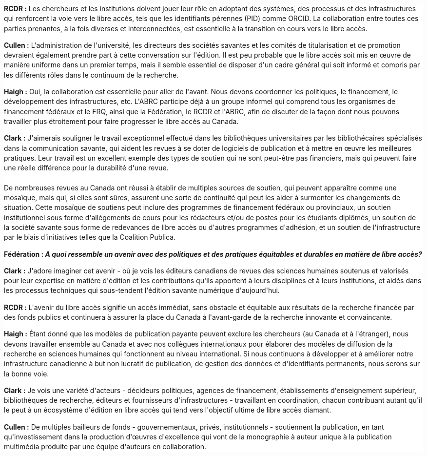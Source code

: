 **RCDR :** Les chercheurs et les institutions doivent jouer leur rôle en adoptant des systèmes, des processus et des infrastructures qui renforcent la voie vers le libre accès, tels que les identifiants pérennes (PID) comme ORCID. La collaboration entre toutes ces parties prenantes, à la fois diverses et interconnectées, est essentielle à la transition en cours vers le libre accès.

**Cullen :** L'administration de l'université, les directeurs des sociétés savantes et les comités de titularisation et de promotion devraient également prendre part à cette conversation sur l'édition. Il est peu probable que le libre accès soit mis en œuvre de manière uniforme dans un premier temps, mais il semble essentiel de disposer d'un cadre général qui soit informé et compris par les différents rôles dans le continuum de la recherche.

**Haigh :** Oui, la collaboration est essentielle pour aller de l'avant. Nous devons coordonner les politiques, le financement, le développement des infrastructures, etc. L'ABRC participe déjà à un groupe informel qui comprend tous les organismes de financement fédéraux et le FRQ, ainsi que la Fédération, le RCDR et l'ABRC, afin de discuter de la façon dont nous pouvons travailler plus étroitement pour faire progresser le libre accès au Canada.

**Clark :** J'aimerais souligner le travail exceptionnel effectué dans les bibliothèques universitaires par les bibliothécaires spécialisés dans la communication savante, qui aident les revues à se doter de logiciels de publication et à mettre en œuvre les meilleures pratiques. Leur travail est un excellent exemple des types de soutien qui ne sont peut-être pas financiers, mais qui peuvent faire une réelle différence pour la durabilité d'une revue.<br> <br> De nombreuses revues au Canada ont réussi à établir de multiples sources de soutien, qui peuvent apparaître comme une mosaïque, mais qui, si elles sont sûres, assurent une sorte de continuité qui peut les aider à surmonter les changements de situation. Cette mosaïque de soutiens peut inclure des programmes de financement fédéraux ou provinciaux, un soutien institutionnel sous forme d'allègements de cours pour les rédacteurs et/ou de postes pour les étudiants diplômés, un soutien de la société savante sous forme de redevances de libre accès ou d'autres programmes d'adhésion, et un soutien de l'infrastructure par le biais d'initiatives telles que la Coalition Publica.

**Fédération : *A quoi ressemble un avenir avec des politiques et des pratiques équitables et durables en matière de libre accès?***

**Clark :** J'adore imaginer cet avenir - où je vois les éditeurs canadiens de revues des sciences humaines soutenus et valorisés pour leur expertise en matière d'édition et les contributions qu'ils apportent à leurs disciplines et à leurs institutions, et aidés dans les processus techniques qui sous-tendent l'édition savante numérique d'aujourd'hui.

**RCDR :** L'avenir du libre accès signifie un accès immédiat, sans obstacle et équitable aux résultats de la recherche financée par des fonds publics et continuera à assurer la place du Canada à l'avant-garde de la recherche innovante et convaincante.

**Haigh :** Étant donné que les modèles de publication payante peuvent exclure les chercheurs (au Canada et à l'étranger), nous devons travailler ensemble au Canada et avec nos collègues internationaux pour élaborer des modèles de diffusion de la recherche en sciences humaines qui fonctionnent au niveau international. Si nous continuons à développer et à améliorer notre infrastructure canadienne à but non lucratif de publication, de gestion des données et d'identifiants permanents, nous serons sur la bonne voie.

**Clark :** Je vois une variété d'acteurs - décideurs politiques, agences de financement, établissements d'enseignement supérieur, bibliothèques de recherche, éditeurs et fournisseurs d'infrastructures - travaillant en coordination, chacun contribuant autant qu'il le peut à un écosystème d'édition en libre accès qui tend vers l'objectif ultime de libre accès diamant.

**Cullen :** De multiples bailleurs de fonds - gouvernementaux, privés, institutionnels - soutiennent la publication, en tant qu'investissement dans la production d'œuvres d'excellence qui vont de la monographie à auteur unique à la publication multimédia produite par une équipe d'auteurs en collaboration.
